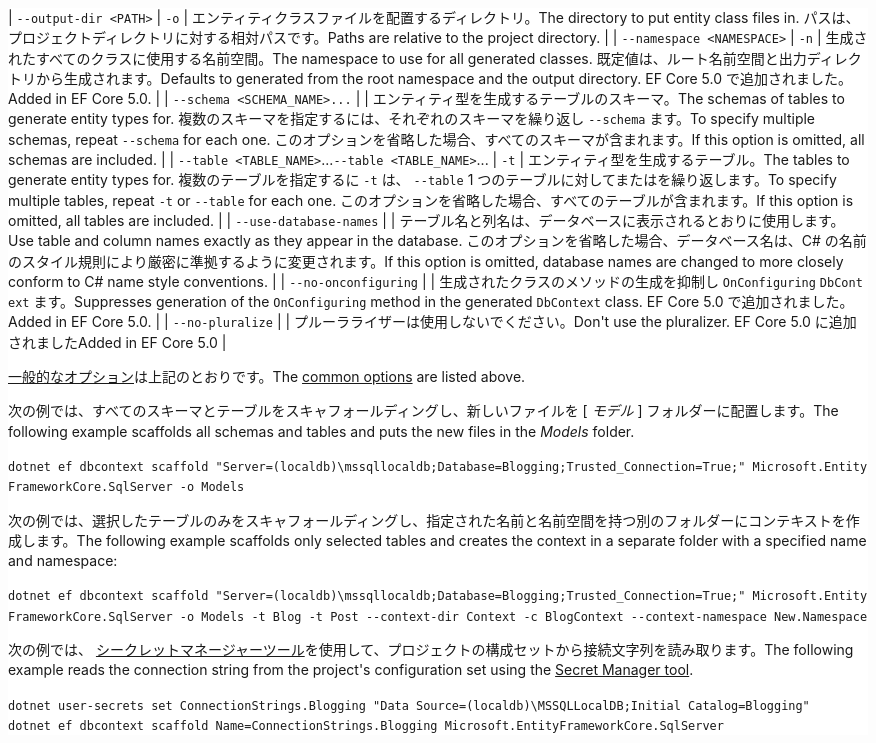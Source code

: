 | `--output-dir <PATH>`                    | `-o`              | <span data-ttu-id="3087a-245">エンティティクラスファイルを配置するディレクトリ。</span><span class="sxs-lookup"><span data-stu-id="3087a-245">The directory to put entity class files in.</span></span> <span data-ttu-id="3087a-246">パスは、プロジェクトディレクトリに対する相対パスです。</span><span class="sxs-lookup"><span data-stu-id="3087a-246">Paths are relative to the project directory.</span></span>                                                                                       |
| `--namespace <NAMESPACE>`                | `-n`              | <span data-ttu-id="3087a-247">生成されたすべてのクラスに使用する名前空間。</span><span class="sxs-lookup"><span data-stu-id="3087a-247">The namespace to use for all generated classes.</span></span> <span data-ttu-id="3087a-248">既定値は、ルート名前空間と出力ディレクトリから生成されます。</span><span class="sxs-lookup"><span data-stu-id="3087a-248">Defaults to generated from the root namespace and the output directory.</span></span> <span data-ttu-id="3087a-249">EF Core 5.0 で追加されました。</span><span class="sxs-lookup"><span data-stu-id="3087a-249">Added in EF Core 5.0.</span></span>                                  |
| <nobr>`--schema <SCHEMA_NAME>...`</nobr> |                   | <span data-ttu-id="3087a-250">エンティティ型を生成するテーブルのスキーマ。</span><span class="sxs-lookup"><span data-stu-id="3087a-250">The schemas of tables to generate entity types for.</span></span> <span data-ttu-id="3087a-251">複数のスキーマを指定するには、それぞれのスキーマを繰り返し `--schema` ます。</span><span class="sxs-lookup"><span data-stu-id="3087a-251">To specify multiple schemas, repeat `--schema` for each one.</span></span> <span data-ttu-id="3087a-252">このオプションを省略した場合、すべてのスキーマが含まれます。</span><span class="sxs-lookup"><span data-stu-id="3087a-252">If this option is omitted, all schemas are included.</span></span>          |
| <span data-ttu-id="3087a-253">`--table <TABLE_NAME>`...</span><span class="sxs-lookup"><span data-stu-id="3087a-253">`--table <TABLE_NAME>`...</span></span>                | `-t`              | <span data-ttu-id="3087a-254">エンティティ型を生成するテーブル。</span><span class="sxs-lookup"><span data-stu-id="3087a-254">The tables to generate entity types for.</span></span> <span data-ttu-id="3087a-255">複数のテーブルを指定するに `-t` は、 `--table` 1 つのテーブルに対してまたはを繰り返します。</span><span class="sxs-lookup"><span data-stu-id="3087a-255">To specify multiple tables, repeat `-t` or `--table` for each one.</span></span> <span data-ttu-id="3087a-256">このオプションを省略した場合、すべてのテーブルが含まれます。</span><span class="sxs-lookup"><span data-stu-id="3087a-256">If this option is omitted, all tables are included.</span></span>                |
| `--use-database-names`                   |                   | <span data-ttu-id="3087a-257">テーブル名と列名は、データベースに表示されるとおりに使用します。</span><span class="sxs-lookup"><span data-stu-id="3087a-257">Use table and column names exactly as they appear in the database.</span></span> <span data-ttu-id="3087a-258">このオプションを省略した場合、データベース名は、C# の名前のスタイル規則により厳密に準拠するように変更されます。</span><span class="sxs-lookup"><span data-stu-id="3087a-258">If this option is omitted, database names are changed to more closely conform to C# name style conventions.</span></span> |
| `--no-onconfiguring`                     |                   | <span data-ttu-id="3087a-259">生成されたクラスのメソッドの生成を抑制し `OnConfiguring` `DbContext` ます。</span><span class="sxs-lookup"><span data-stu-id="3087a-259">Suppresses generation of the `OnConfiguring` method in the generated `DbContext` class.</span></span> <span data-ttu-id="3087a-260">EF Core 5.0 で追加されました。</span><span class="sxs-lookup"><span data-stu-id="3087a-260">Added in EF Core 5.0.</span></span>                                                                  |
| `--no-pluralize`                         |                   | <span data-ttu-id="3087a-261">プルーラライザーは使用しないでください。</span><span class="sxs-lookup"><span data-stu-id="3087a-261">Don't use the pluralizer.</span></span> <span data-ttu-id="3087a-262">EF Core 5.0 に追加されました</span><span class="sxs-lookup"><span data-stu-id="3087a-262">Added in EF Core 5.0</span></span>                                                                                                                                 |

<span data-ttu-id="3087a-263">[一般的なオプション](#common-options)は上記のとおりです。</span><span class="sxs-lookup"><span data-stu-id="3087a-263">The [common options](#common-options) are listed above.</span></span>

<span data-ttu-id="3087a-264">次の例では、すべてのスキーマとテーブルをスキャフォールディングし、新しいファイルを [ *モデル* ] フォルダーに配置します。</span><span class="sxs-lookup"><span data-stu-id="3087a-264">The following example scaffolds all schemas and tables and puts the new files in the *Models* folder.</span></span>

```dotnetcli
dotnet ef dbcontext scaffold "Server=(localdb)\mssqllocaldb;Database=Blogging;Trusted_Connection=True;" Microsoft.EntityFrameworkCore.SqlServer -o Models
```

<span data-ttu-id="3087a-265">次の例では、選択したテーブルのみをスキャフォールディングし、指定された名前と名前空間を持つ別のフォルダーにコンテキストを作成します。</span><span class="sxs-lookup"><span data-stu-id="3087a-265">The following example scaffolds only selected tables and creates the context in a separate folder with a specified name and namespace:</span></span>

```dotnetcli
dotnet ef dbcontext scaffold "Server=(localdb)\mssqllocaldb;Database=Blogging;Trusted_Connection=True;" Microsoft.EntityFrameworkCore.SqlServer -o Models -t Blog -t Post --context-dir Context -c BlogContext --context-namespace New.Namespace
```

<span data-ttu-id="3087a-266">次の例では、 [シークレットマネージャーツール](/aspnet/core/security/app-secrets#secret-manager)を使用して、プロジェクトの構成セットから接続文字列を読み取ります。</span><span class="sxs-lookup"><span data-stu-id="3087a-266">The following example reads the connection string from the project's configuration set using the [Secret Manager tool](/aspnet/core/security/app-secrets#secret-manager).</span></span>

```dotnetcli
dotnet user-secrets set ConnectionStrings.Blogging "Data Source=(localdb)\MSSQLLocalDB;Initial Catalog=Blogging"
dotnet ef dbcontext scaffold Name=ConnectionStrings.Blogging Microsoft.EntityFrameworkCore.SqlServer
```
